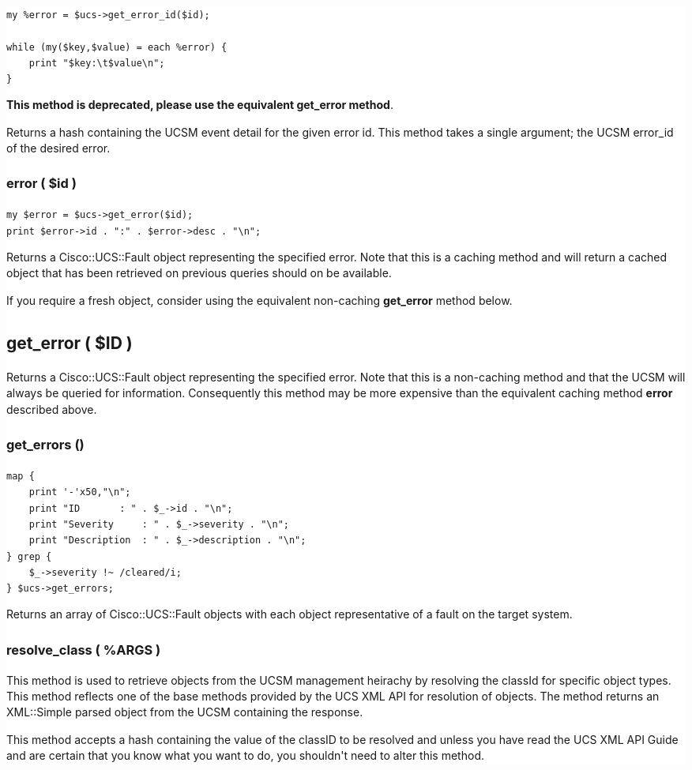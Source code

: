 	my %error = $ucs->get_error_id($id);

	while (my($key,$value) = each %error) {
		print "$key:\t$value\n";
	}
	

__This method is deprecated, please use the equivalent get\_error method__.

Returns a hash containing the UCSM event detail for the given error id.  This 
method takes a single argument; the UCSM error\_id of the desired error.

### error ( $id )

	my $error = $ucs->get_error($id);
	print $error->id . ":" . $error->desc . "\n";

Returns a Cisco::UCS::Fault object representing the specified error.  Note 
that this is a caching method and will return a cached object that has been 
retrieved on previous queries should on be available.

If you require a fresh object, consider using the equivalent non-caching 
__get\_error__ method below.

## get\_error ( $ID )

Returns a Cisco::UCS::Fault object representing the specified error.  Note 
that this is a non-caching method and that the UCSM will always be queried 
for information.  Consequently this method may be more expensive than the 
equivalent caching method __error__ described above.

### get\_errors ()

	map {
		print '-'x50,"\n";
		print "ID		: " . $_->id . "\n";
		print "Severity		: " . $_->severity . "\n";
		print "Description	: " . $_->description . "\n";
	} grep {
		$_->severity !~ /cleared/i;
	} $ucs->get_errors;

Returns an array of Cisco::UCS::Fault objects with each object representative 
of a fault on the target system.

### resolve\_class ( %ARGS )

This method is used to retrieve objects from the UCSM management heirachy by 
resolving the classId for specific object types.  This method reflects one of 
the base methods provided by the UCS XML API for resolution of objects. The 
method returns an XML::Simple parsed object from the UCSM containing the 
response.

This method accepts a hash containing the value of the classID to be resolved 
and unless you have read the UCS XML API Guide and are certain that you know 
what you want to do, you shouldn't need to alter this method.
